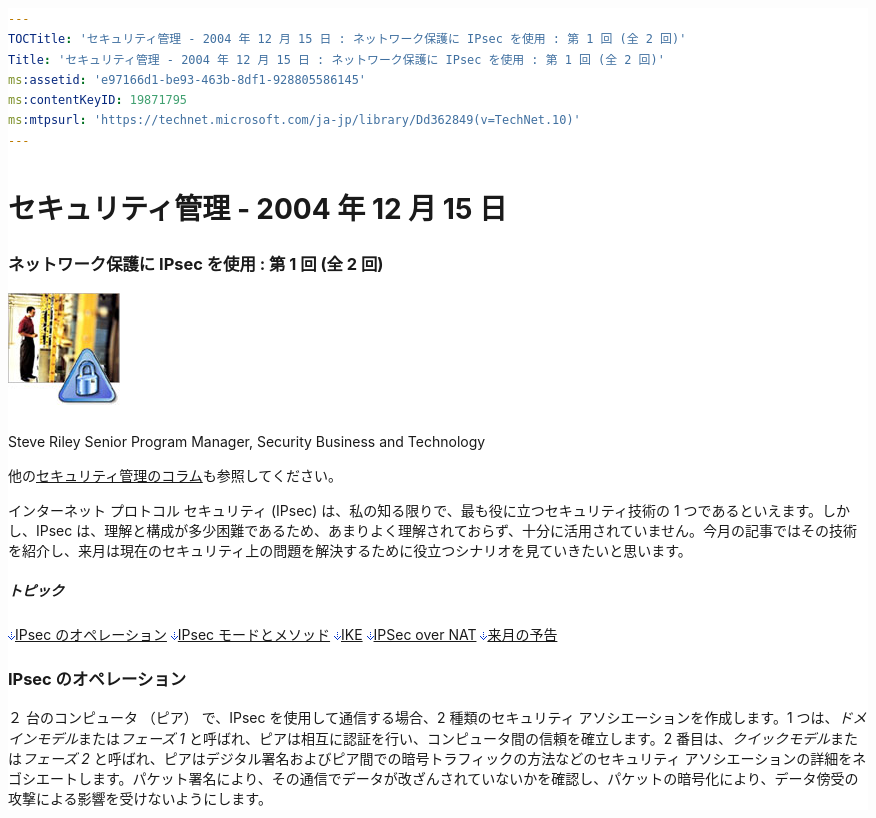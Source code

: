 ```yaml
---
TOCTitle: 'セキュリティ管理 ‐ 2004 年 12 月 15 日 : ネットワーク保護に IPsec を使用 : 第 1 回 (全 2 回)'
Title: 'セキュリティ管理 ‐ 2004 年 12 月 15 日 : ネットワーク保護に IPsec を使用 : 第 1 回 (全 2 回)'
ms:assetid: 'e97166d1-be93-463b-8df1-928805586145'
ms:contentKeyID: 19871795
ms:mtpsurl: 'https://technet.microsoft.com/ja-jp/library/Dd362849(v=TechNet.10)'
---
```


セキュリティ管理 ‐ 2004 年 12 月 15 日
======================================

### ネットワーク保護に IPsec を使用 : 第 1 回 (全 2 回)

![](images/Dd362849.security_technet(ja-jp,TechNet.10).jpg)

Steve Riley
Senior Program Manager, Security Business and Technology

他の[セキュリティ管理のコラム](https://www.microsoft.com/japan/technet/community/columns/secmgmt/default.mspx)も参照してください。

インターネット プロトコル セキュリティ (IPsec) は、私の知る限りで、最も役に立つセキュリティ技術の 1 つであるといえます。しかし、IPsec は、理解と構成が多少困難であるため、あまりよく理解されておらず、十分に活用されていません。今月の記事ではその技術を紹介し、来月は現在のセキュリティ上の問題を解決するために役立つシナリオを見ていきたいと思います。

##### トピック

![](images/Dd362849.arrow_px_down(ja-jp,TechNet.10).gif)[IPsec のオペレーション](#eiaa)
![](images/Dd362849.arrow_px_down(ja-jp,TechNet.10).gif)[IPsec モードとメソッド](#ehaa)
![](images/Dd362849.arrow_px_down(ja-jp,TechNet.10).gif)[IKE](#egaa)
![](images/Dd362849.arrow_px_down(ja-jp,TechNet.10).gif)[IPSec over NAT](#efaa)
![](images/Dd362849.arrow_px_down(ja-jp,TechNet.10).gif)[来月の予告](#eeaa)

### IPsec のオペレーション

２ 台のコンピュータ （ピア） で、IPsec を使用して通信する場合、2 種類のセキュリティ アソシエーションを作成します。1 つは、*ドメインモデル*または*フェーズ* *1* と呼ばれ、ピアは相互に認証を行い、コンピュータ間の信頼を確立します。2 番目は、*クイックモデル*または*フェーズ* *2* と呼ばれ、ピアはデジタル署名およびピア間での暗号トラフィックの方法などのセキュリティ アソシエーションの詳細をネゴシエートします。パケット署名により、その通信でデータが改ざんされていないかを確認し、パケットの暗号化により、データ傍受の攻撃による影響を受けないようにします。
